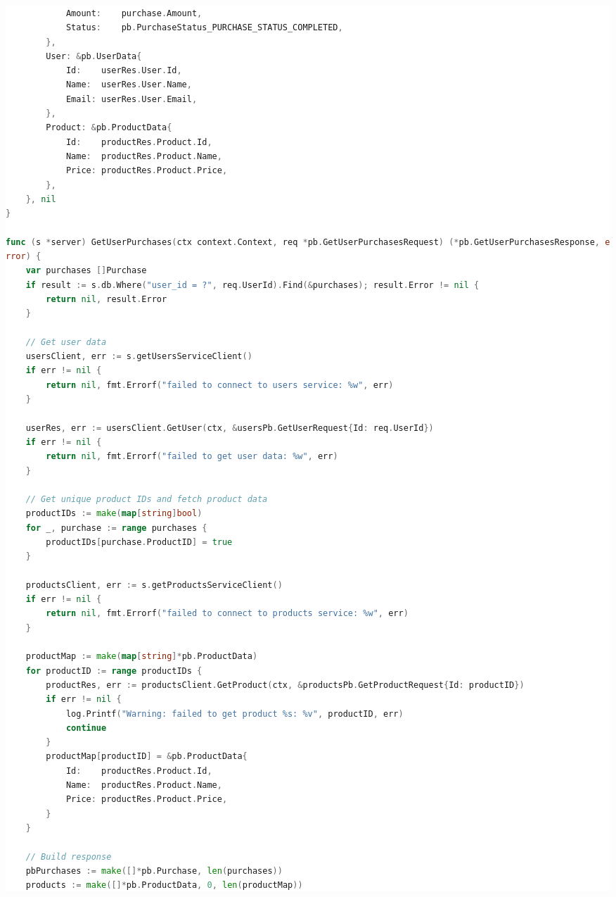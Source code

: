 ```go
            Amount:    purchase.Amount,
            Status:    pb.PurchaseStatus_PURCHASE_STATUS_COMPLETED,
        },
        User: &pb.UserData{
            Id:    userRes.User.Id,
            Name:  userRes.User.Name,
            Email: userRes.User.Email,
        },
        Product: &pb.ProductData{
            Id:    productRes.Product.Id,
            Name:  productRes.Product.Name,
            Price: productRes.Product.Price,
        },
    }, nil
}

func (s *server) GetUserPurchases(ctx context.Context, req *pb.GetUserPurchasesRequest) (*pb.GetUserPurchasesResponse, error) {
    var purchases []Purchase
    if result := s.db.Where("user_id = ?", req.UserId).Find(&purchases); result.Error != nil {
        return nil, result.Error
    }

    // Get user data
    usersClient, err := s.getUsersServiceClient()
    if err != nil {
        return nil, fmt.Errorf("failed to connect to users service: %w", err)
    }

    userRes, err := usersClient.GetUser(ctx, &usersPb.GetUserRequest{Id: req.UserId})
    if err != nil {
        return nil, fmt.Errorf("failed to get user data: %w", err)
    }

    // Get unique product IDs and fetch product data
    productIDs := make(map[string]bool)
    for _, purchase := range purchases {
        productIDs[purchase.ProductID] = true
    }

    productsClient, err := s.getProductsServiceClient()
    if err != nil {
        return nil, fmt.Errorf("failed to connect to products service: %w", err)
    }

    productMap := make(map[string]*pb.ProductData)
    for productID := range productIDs {
        productRes, err := productsClient.GetProduct(ctx, &productsPb.GetProductRequest{Id: productID})
        if err != nil {
            log.Printf("Warning: failed to get product %s: %v", productID, err)
            continue
        }
        productMap[productID] = &pb.ProductData{
            Id:    productRes.Product.Id,
            Name:  productRes.Product.Name,
            Price: productRes.Product.Price,
        }
    }

    // Build response
    pbPurchases := make([]*pb.Purchase, len(purchases))
    products := make([]*pb.ProductData, 0, len(productMap))
```